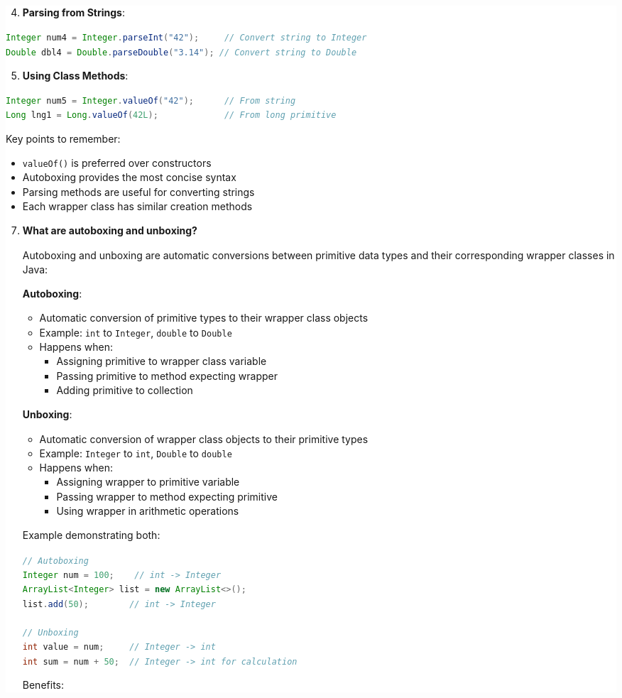    4. **Parsing from Strings**:

   ```java
   Integer num4 = Integer.parseInt("42");     // Convert string to Integer
   Double dbl4 = Double.parseDouble("3.14"); // Convert string to Double
   ```

   5. **Using Class Methods**:

   ```java
   Integer num5 = Integer.valueOf("42");      // From string
   Long lng1 = Long.valueOf(42L);             // From long primitive
   ```

   Key points to remember:

   - `valueOf()` is preferred over constructors
   - Autoboxing provides the most concise syntax
   - Parsing methods are useful for converting strings
   - Each wrapper class has similar creation methods

7. **What are autoboxing and unboxing?**

   Autoboxing and unboxing are automatic conversions between primitive data types and their corresponding wrapper classes in Java:

   **Autoboxing**:

   - Automatic conversion of primitive types to their wrapper class objects
   - Example: `int` to `Integer`, `double` to `Double`
   - Happens when:
     - Assigning primitive to wrapper class variable
     - Passing primitive to method expecting wrapper
     - Adding primitive to collection

   **Unboxing**:

   - Automatic conversion of wrapper class objects to their primitive types
   - Example: `Integer` to `int`, `Double` to `double`
   - Happens when:
     - Assigning wrapper to primitive variable
     - Passing wrapper to method expecting primitive
     - Using wrapper in arithmetic operations

   Example demonstrating both:

   ```java
   // Autoboxing
   Integer num = 100;    // int -> Integer
   ArrayList<Integer> list = new ArrayList<>();
   list.add(50);        // int -> Integer

   // Unboxing
   int value = num;     // Integer -> int
   int sum = num + 50;  // Integer -> int for calculation
   ```

   Benefits:
